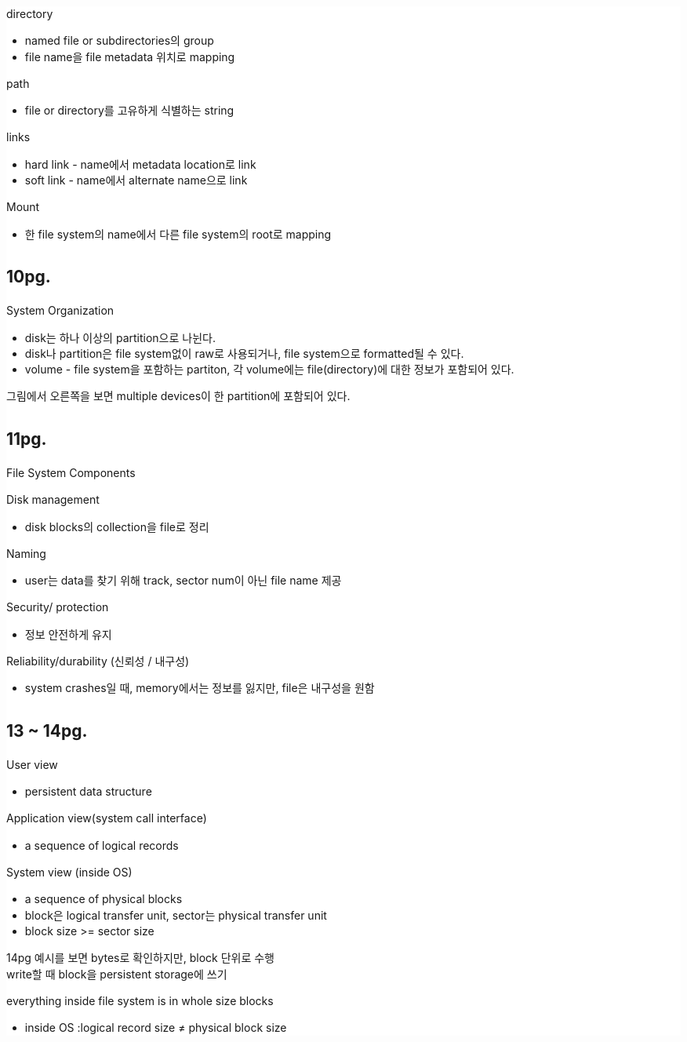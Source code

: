 directory
- named file or subdirectories의 group
- file name을 file metadata 위치로 mapping

path
- file or directory를 고유하게 식별하는 string

links
- hard link - name에서 metadata location로 link
- soft link - name에서 alternate name으로 link

Mount
- 한 file system의 name에서 다른 file system의 root로 mapping

## 10pg.

System Organization
- disk는 하나 이상의 partition으로 나뉜다.
- disk나 partition은 file system없이 raw로 사용되거나, file system으로 formatted될 수 있다.
- volume - file system을 포함하는 partiton, 각 volume에는 file(directory)에 대한 정보가 포함되어 있다.

그림에서 오른쪽을 보면 multiple devices이 한 partition에 포함되어 있다.  

## 11pg.

File System Components  

Disk management
- disk blocks의 collection을 file로 정리

Naming
- user는 data를 찾기 위해 track, sector num이 아닌 file name 제공

Security/ protection
- 정보 안전하게 유지

Reliability/durability (신뢰성 / 내구성)
- system crashes일 때, memory에서는 정보를 잃지만, file은 내구성을 원함

## 13 ~ 14pg.

User view
- persistent data structure

Application view(system call interface)
- a sequence of logical records

System view (inside OS)
- a sequence of physical blocks
- block은 logical transfer unit, sector는 physical transfer unit
- block size >= sector size

14pg 예시를 보면 bytes로 확인하지만, block 단위로 수행  
write할 때 block을 persistent storage에 쓰기  

everything inside file system is in whole size blocks
- inside OS :logical record size ≠ physical block size
